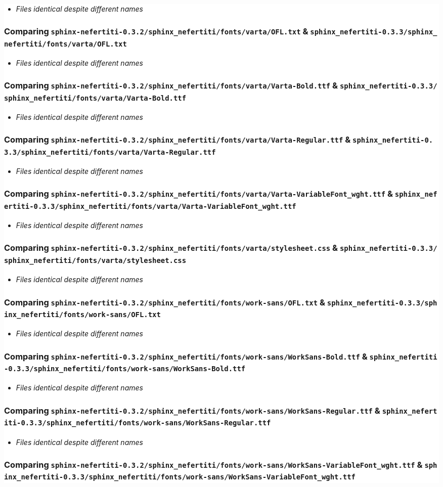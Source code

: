  * *Files identical despite different names*

### Comparing `sphinx-nefertiti-0.3.2/sphinx_nefertiti/fonts/varta/OFL.txt` & `sphinx_nefertiti-0.3.3/sphinx_nefertiti/fonts/varta/OFL.txt`

 * *Files identical despite different names*

### Comparing `sphinx-nefertiti-0.3.2/sphinx_nefertiti/fonts/varta/Varta-Bold.ttf` & `sphinx_nefertiti-0.3.3/sphinx_nefertiti/fonts/varta/Varta-Bold.ttf`

 * *Files identical despite different names*

### Comparing `sphinx-nefertiti-0.3.2/sphinx_nefertiti/fonts/varta/Varta-Regular.ttf` & `sphinx_nefertiti-0.3.3/sphinx_nefertiti/fonts/varta/Varta-Regular.ttf`

 * *Files identical despite different names*

### Comparing `sphinx-nefertiti-0.3.2/sphinx_nefertiti/fonts/varta/Varta-VariableFont_wght.ttf` & `sphinx_nefertiti-0.3.3/sphinx_nefertiti/fonts/varta/Varta-VariableFont_wght.ttf`

 * *Files identical despite different names*

### Comparing `sphinx-nefertiti-0.3.2/sphinx_nefertiti/fonts/varta/stylesheet.css` & `sphinx_nefertiti-0.3.3/sphinx_nefertiti/fonts/varta/stylesheet.css`

 * *Files identical despite different names*

### Comparing `sphinx-nefertiti-0.3.2/sphinx_nefertiti/fonts/work-sans/OFL.txt` & `sphinx_nefertiti-0.3.3/sphinx_nefertiti/fonts/work-sans/OFL.txt`

 * *Files identical despite different names*

### Comparing `sphinx-nefertiti-0.3.2/sphinx_nefertiti/fonts/work-sans/WorkSans-Bold.ttf` & `sphinx_nefertiti-0.3.3/sphinx_nefertiti/fonts/work-sans/WorkSans-Bold.ttf`

 * *Files identical despite different names*

### Comparing `sphinx-nefertiti-0.3.2/sphinx_nefertiti/fonts/work-sans/WorkSans-Regular.ttf` & `sphinx_nefertiti-0.3.3/sphinx_nefertiti/fonts/work-sans/WorkSans-Regular.ttf`

 * *Files identical despite different names*

### Comparing `sphinx-nefertiti-0.3.2/sphinx_nefertiti/fonts/work-sans/WorkSans-VariableFont_wght.ttf` & `sphinx_nefertiti-0.3.3/sphinx_nefertiti/fonts/work-sans/WorkSans-VariableFont_wght.ttf`

